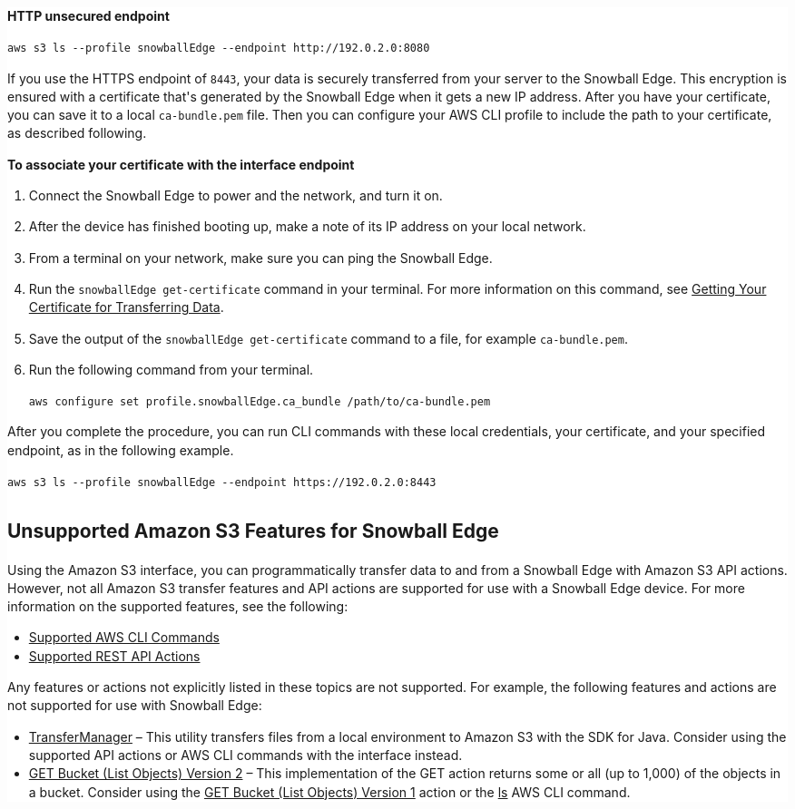 **HTTP unsecured endpoint**

```
aws s3 ls --profile snowballEdge --endpoint http://192.0.2.0:8080
```

If you use the HTTPS endpoint of `8443`, your data is securely transferred from your server to the Snowball Edge\. This encryption is ensured with a certificate that's generated by the Snowball Edge when it gets a new IP address\. After you have your certificate, you can save it to a local `ca-bundle.pem` file\. Then you can configure your AWS CLI profile to include the path to your certificate, as described following\.

**To associate your certificate with the interface endpoint**

1. Connect the Snowball Edge to power and the network, and turn it on\.

1. After the device has finished booting up, make a note of its IP address on your local network\.

1. From a terminal on your network, make sure you can ping the Snowball Edge\.

1. Run the `snowballEdge get-certificate` command in your terminal\. For more information on this command, see [Getting Your Certificate for Transferring Data](using-client-commands.md#snowball-edge-certificates-cli)\.

1. Save the output of the `snowballEdge get-certificate` command to a file, for example `ca-bundle.pem`\.

1. Run the following command from your terminal\.

   ```
   aws configure set profile.snowballEdge.ca_bundle /path/to/ca-bundle.pem
   ```

After you complete the procedure, you can run CLI commands with these local credentials, your certificate, and your specified endpoint, as in the following example\.

```
aws s3 ls --profile snowballEdge --endpoint https://192.0.2.0:8443
```

## Unsupported Amazon S3 Features for Snowball Edge<a name="snowball-edge-s3-unsupported-features"></a>

Using the Amazon S3 interface, you can programmatically transfer data to and from a Snowball Edge with Amazon S3 API actions\. However, not all Amazon S3 transfer features and API actions are supported for use with a Snowball Edge device\. For more information on the supported features, see the following:
+ [Supported AWS CLI Commands](using-adapter-cli.md)
+ [Supported REST API Actions](using-adapter-supported-api.md)

Any features or actions not explicitly listed in these topics are not supported\. For example, the following features and actions are not supported for use with Snowball Edge:
+ [TransferManager](https://docs.aws.amazon.com/sdk-for-java/latest/developer-guide/examples-s3-transfermanager.html) – This utility transfers files from a local environment to Amazon S3 with the SDK for Java\. Consider using the supported API actions or AWS CLI commands with the interface instead\.
+ [GET Bucket \(List Objects\) Version 2](https://docs.aws.amazon.com/AmazonS3/latest/API/v2-RESTBucketGET.html) – This implementation of the GET action returns some or all \(up to 1,000\) of the objects in a bucket\. Consider using the [GET Bucket \(List Objects\) Version 1](https://docs.aws.amazon.com/AmazonS3/latest/API/RESTBucketGET.html) action or the [ls](https://docs.aws.amazon.com/cli/latest/reference/s3/ls.html) AWS CLI command\.